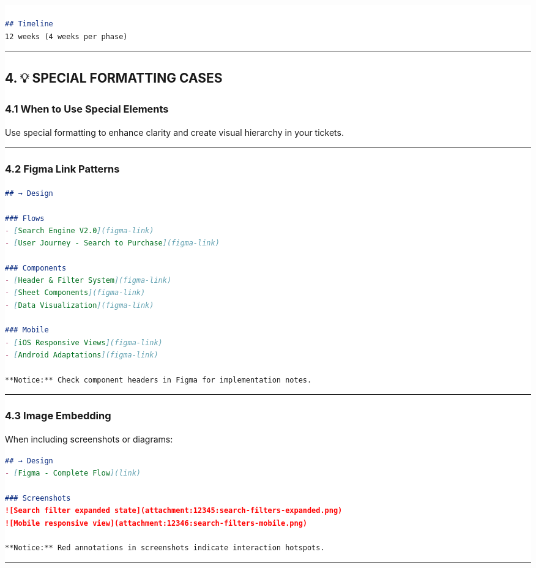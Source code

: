```markdown

## Timeline
12 weeks (4 weeks per phase)
```

---

## 4. 💡 SPECIAL FORMATTING CASES

### 4.1 When to Use Special Elements

Use special formatting to enhance clarity and create visual hierarchy in your tickets.

---

### 4.2 Figma Link Patterns

```markdown
## → Design

### Flows
- [Search Engine V2.0](figma-link)
- [User Journey - Search to Purchase](figma-link)

### Components  
- [Header & Filter System](figma-link)
- [Sheet Components](figma-link)
- [Data Visualization](figma-link)

### Mobile
- [iOS Responsive Views](figma-link)
- [Android Adaptations](figma-link)

**Notice:** Check component headers in Figma for implementation notes.
```

---

### 4.3 Image Embedding

When including screenshots or diagrams:
```markdown
## → Design
- [Figma - Complete Flow](link)

### Screenshots
![Search filter expanded state](attachment:12345:search-filters-expanded.png)
![Mobile responsive view](attachment:12346:search-filters-mobile.png)

**Notice:** Red annotations in screenshots indicate interaction hotspots.
```

---
